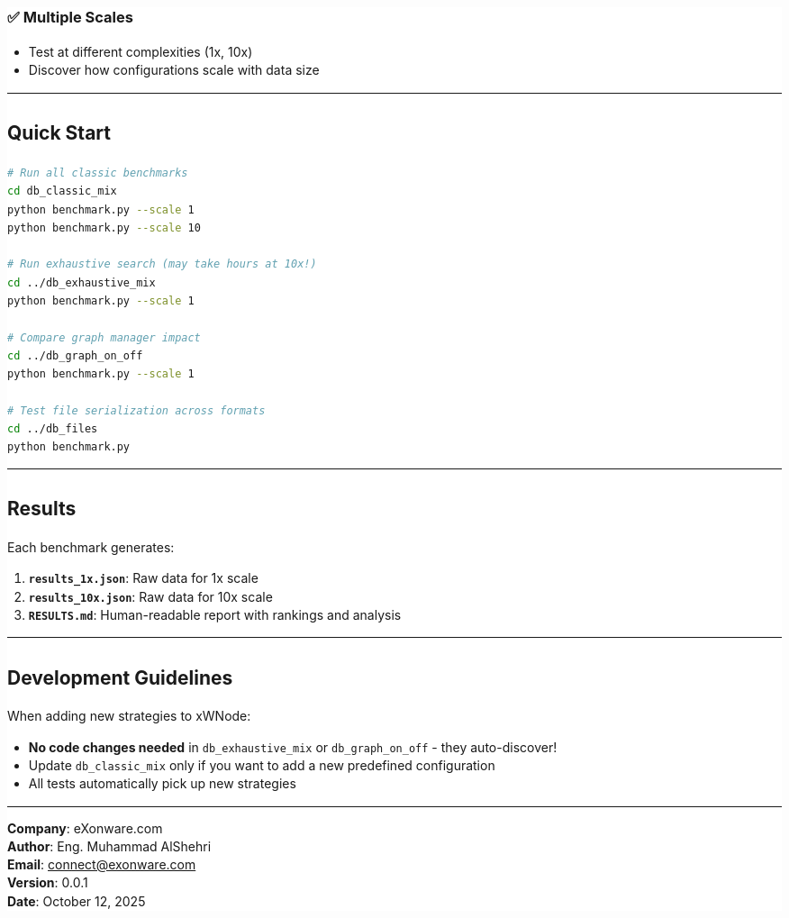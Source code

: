### ✅ Multiple Scales
- Test at different complexities (1x, 10x)
- Discover how configurations scale with data size

---

## Quick Start

```bash
# Run all classic benchmarks
cd db_classic_mix
python benchmark.py --scale 1
python benchmark.py --scale 10

# Run exhaustive search (may take hours at 10x!)
cd ../db_exhaustive_mix
python benchmark.py --scale 1

# Compare graph manager impact
cd ../db_graph_on_off
python benchmark.py --scale 1

# Test file serialization across formats
cd ../db_files
python benchmark.py
```

---

## Results

Each benchmark generates:
1. **`results_1x.json`**: Raw data for 1x scale
2. **`results_10x.json`**: Raw data for 10x scale
3. **`RESULTS.md`**: Human-readable report with rankings and analysis

---

## Development Guidelines

When adding new strategies to xWNode:
- **No code changes needed** in `db_exhaustive_mix` or `db_graph_on_off` - they auto-discover!
- Update `db_classic_mix` only if you want to add a new predefined configuration
- All tests automatically pick up new strategies

---

**Company**: eXonware.com  
**Author**: Eng. Muhammad AlShehri  
**Email**: connect@exonware.com  
**Version**: 0.0.1  
**Date**: October 12, 2025

